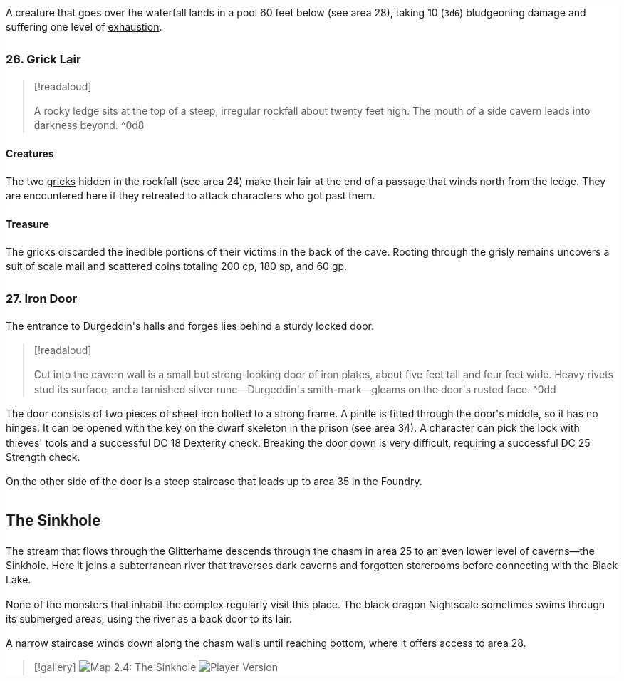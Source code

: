A creature that goes over the waterfall lands in a pool 60 feet below (see area 28), taking 10 (`3d6`) bludgeoning damage and suffering one level of [exhaustion](Mechanics/Rules/conditions.md#Exhaustion).

### 26. Grick Lair

> [!readaloud] 
> 
> A rocky ledge sits at the top of a steep, irregular rockfall about twenty feet high. The mouth of a side cavern leads into darkness beyond.
^0d8

#### Creatures

The two [gricks](Mechanics/bestiary/monstrosity/grick.md) hidden in the rockfall (see area 24) make their lair at the end of a passage that winds north from the ledge. They are encountered here if they retreated to attack characters who got past them.

#### Treasure

The gricks discarded the inedible portions of their victims in the back of the cave. Rooting through the grisly remains uncovers a suit of [scale mail](Mechanics/items/scale-mail.md) and scattered coins totaling 200 cp, 180 sp, and 60 gp.

### 27. Iron Door

The entrance to Durgeddin's halls and forges lies behind a sturdy locked door.

> [!readaloud] 
> 
> Cut into the cavern wall is a small but strong-looking door of iron plates, about five feet tall and four feet wide. Heavy rivets stud its surface, and a tarnished silver rune—Durgeddin's smith-mark—gleams on the door's rusted face.
^0dd

The door consists of two pieces of sheet iron bolted to a strong frame. A pintle is fitted through the door's middle, so it has no hinges. It can be opened with the key on the dwarf skeleton in the prison (see area 34). A character can pick the lock with thieves' tools and a successful DC 18 Dexterity check. Breaking the door down is very difficult, requiring a successful DC 25 Strength check.

On the other side of the door is a steep staircase that leads up to area 35 in the Foundry.

## The Sinkhole

The stream that flows through the Glitterhame descends through the chasm in area 25 to an even lower level of caverns—the Sinkhole. Here it joins a subterranean river that traverses dark caverns and forgotten storerooms before connecting with the Black Lake.

None of the monsters that inhabit the complex regularly visit this place. The black dragon Nightscale sometimes swims through its submerged areas, using the river as a back door to its lair.

A narrow staircase winds down along the chasm walls until reaching bottom, where it offers access to area 28.

> [!gallery]
> ![Map 2.4: The Sinkhole](https://raw.githubusercontent.com/5etools-mirror-3/5etools-img/main/adventure/TftYP-TFoF/008-totyp-02-08.webp#gallery)
> ![Player Version](https://raw.githubusercontent.com/5etools-mirror-3/5etools-img/main/adventure/TftYP-TFoF/012-tfof03.webp#gallery)
